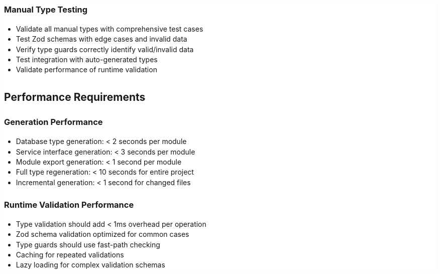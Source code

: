 ### Manual Type Testing
- Validate all manual types with comprehensive test cases
- Test Zod schemas with edge cases and invalid data
- Verify type guards correctly identify valid/invalid data
- Test integration with auto-generated types
- Validate performance of runtime validation

## Performance Requirements

### Generation Performance
- Database type generation: < 2 seconds per module
- Service interface generation: < 3 seconds per module
- Module export generation: < 1 second per module
- Full type regeneration: < 10 seconds for entire project
- Incremental generation: < 1 second for changed files

### Runtime Validation Performance
- Type validation should add < 1ms overhead per operation
- Zod schema validation optimized for common cases
- Type guards should use fast-path checking
- Caching for repeated validations
- Lazy loading for complex validation schemas
